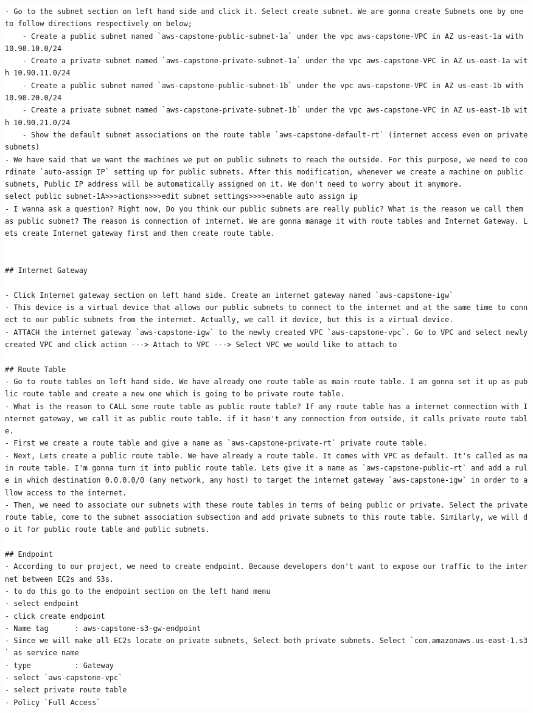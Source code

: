     - Go to the subnet section on left hand side and click it. Select create subnet. We are gonna create Subnets one by one to follow directions respectively on below; 
        - Create a public subnet named `aws-capstone-public-subnet-1a` under the vpc aws-capstone-VPC in AZ us-east-1a with 10.90.10.0/24
        - Create a private subnet named `aws-capstone-private-subnet-1a` under the vpc aws-capstone-VPC in AZ us-east-1a with 10.90.11.0/24
        - Create a public subnet named `aws-capstone-public-subnet-1b` under the vpc aws-capstone-VPC in AZ us-east-1b with 10.90.20.0/24
        - Create a private subnet named `aws-capstone-private-subnet-1b` under the vpc aws-capstone-VPC in AZ us-east-1b with 10.90.21.0/24
        - Show the default subnet associations on the route table `aws-capstone-default-rt` (internet access even on private subnets)
    - We have said that we want the machines we put on public subnets to reach the outside. For this purpose, we need to coordinate `auto-assign IP` setting up for public subnets. After this modification, whenever we create a machine on public subnets, Public IP address will be automatically assigned on it. We don't need to worry about it anymore. 
    select public subnet-1A>>>actions>>>edit subnet settings>>>>enable auto assign ip
    - I wanna ask a question? Right now, Do you think our public subnets are really public? What is the reason we call them as public subnet? The reason is connection of internet. We are gonna manage it with route tables and Internet Gateway. Lets create Internet gateway first and then create route table. 


    ## Internet Gateway

    - Click Internet gateway section on left hand side. Create an internet gateway named `aws-capstone-igw`
    - This device is a virtual device that allows our public subnets to connect to the internet and at the same time to connect to our public subnets from the internet. Actually, we call it device, but this is a virtual device.
    - ATTACH the internet gateway `aws-capstone-igw` to the newly created VPC `aws-capstone-vpc`. Go to VPC and select newly created VPC and click action ---> Attach to VPC ---> Select VPC we would like to attach to

    ## Route Table
    - Go to route tables on left hand side. We have already one route table as main route table. I am gonna set it up as public route table and create a new one which is going to be private route table. 
    - What is the reason to CALL some route table as public route table? If any route table has a internet connection with Internet gateway, we call it as public route table. if it hasn't any connection from outside, it calls private route table.
    - First we create a route table and give a name as `aws-capstone-private-rt` private route table.
    - Next, Lets create a public route table. We have already a route table. It comes with VPC as default. It's called as main route table. I'm gonna turn it into public route table. Lets give it a name as `aws-capstone-public-rt` and add a rule in which destination 0.0.0.0/0 (any network, any host) to target the internet gateway `aws-capstone-igw` in order to allow access to the internet.
    - Then, we need to associate our subnets with these route tables in terms of being public or private. Select the private route table, come to the subnet association subsection and add private subnets to this route table. Similarly, we will do it for public route table and public subnets. 
        
    ## Endpoint
    - According to our project, we need to create endpoint. Because developers don't want to expose our traffic to the internet between EC2s and S3s. 
    - to do this go to the endpoint section on the left hand menu
    - select endpoint
    - click create endpoint
    - Name tag      : aws-capstone-s3-gw-endpoint    
    - Since we will make all EC2s locate on private subnets, Select both private subnets. Select `com.amazonaws.us-east-1.s3` as service name
    - type          : Gateway    
    - select `aws-capstone-vpc`
    - select private route table
    - Policy `Full Access`